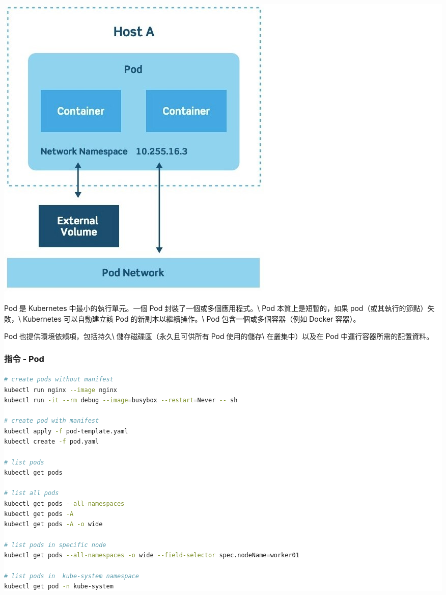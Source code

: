 ![Pod](images/pod.jpg)

Pod 是 Kubernetes 中最小的執行單元。一個 Pod 封裝了一個或多個應用程式。\\
Pod 本質上是短暫的，如果 pod（或其執行的節點）失敗，\\
Kubernetes 可以自動建立該 Pod 的新副本以繼續操作。\\
Pod 包含一個或多個容器（例如 Docker 容器）。

Pod 也提供環境依賴項，包括持久\\
儲存磁碟區（永久且可供所有 Pod 使用的儲存\\
在叢集中）以及在 Pod 中運行容器所需的配置資料。

### 指令 - Pod

```sh
# create pods without manifest
kubectl run nginx --image nginx
kubectl run -it --rm debug --image=busybox --restart=Never -- sh

# create pod with manifest
kubectl apply -f pod-template.yaml
kubectl create -f pod.yaml

# list pods
kubectl get pods

# list all pods
kubectl get pods --all-namespaces
kubectl get pods -A
kubectl get pods -A -o wide

# list pods in specific node
kubectl get pods --all-namespaces -o wide --field-selector spec.nodeName=worker01

# list pods in  kube-system namespace
kubectl get pod -n kube-system
```